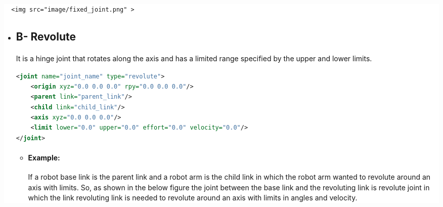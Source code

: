       <img src="image/fixed_joint.png" >

- ## B- Revolute

  It is a hinge joint that rotates along the axis and has a limited range specified by the upper and lower limits.

  ```xml
  <joint name="joint_name" type="revolute">
      <origin xyz="0.0 0.0 0.0" rpy="0.0 0.0 0.0"/>
      <parent link="parent_link"/>
      <child link="child_link"/>
      <axis xyz="0.0 0.0 0.0"/>
      <limit lower="0.0" upper="0.0" effort="0.0" velocity="0.0"/>
  </joint>

  ```

  - #### Example:

    If a robot base link is the parent link and a robot arm is the child link in which the robot arm wanted to revolute around an axis with limits. So, as shown in the below figure the joint between the base link and the revoluting link is revolute joint in which the link revoluting link is needed to revolute around an axis with limits in angles and velocity.
